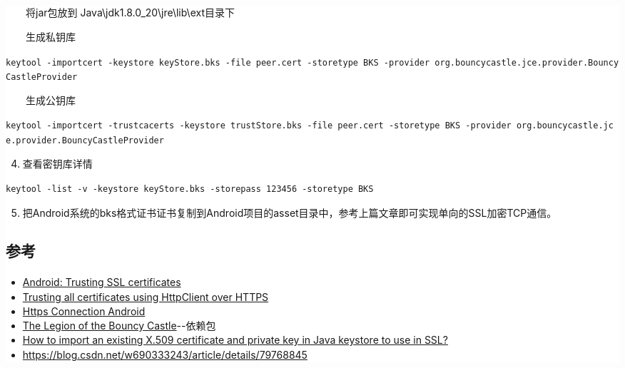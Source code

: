 　　将jar包放到 Java\jdk1.8.0_20\jre\lib\ext目录下

　　生成私钥库

```
keytool -importcert -keystore keyStore.bks -file peer.cert -storetype BKS -provider org.bouncycastle.jce.provider.BouncyCastleProvider
```


　　生成公钥库

```
keytool -importcert -trustcacerts -keystore trustStore.bks -file peer.cert -storetype BKS -provider org.bouncycastle.jce.provider.BouncyCastleProvider
```

4. 查看密钥库详情

```
keytool -list -v -keystore keyStore.bks -storepass 123456 -storetype BKS
```

5. 把Android系统的bks格式证书证书复制到Android项目的asset目录中，参考上篇文章即可实现单向的SSL加密TCP通信。





## 参考

* [Android: Trusting SSL certificates](http://blog.crazybob.org/2010/02/android-trusting-ssl-certificates.html)
* [Trusting all certificates using HttpClient over HTTPS](https://stackoverflow.com/questions/2642777/trusting-all-certificates-using-httpclient-over-https/6378872#6378872)
* [Https Connection Android](https://stackoverflow.com/questions/995514/https-connection-android)
* [The Legion of the Bouncy Castle](http://www.bouncycastle.org/latest_releases.html)--依赖包
* [How to import an existing X.509 certificate and private key in Java keystore to use in SSL?](https://stackoverflow.com/questions/906402/how-to-import-an-existing-x-509-certificate-and-private-key-in-java-keystore-to)
* https://blog.csdn.net/w690333243/article/details/79768845

